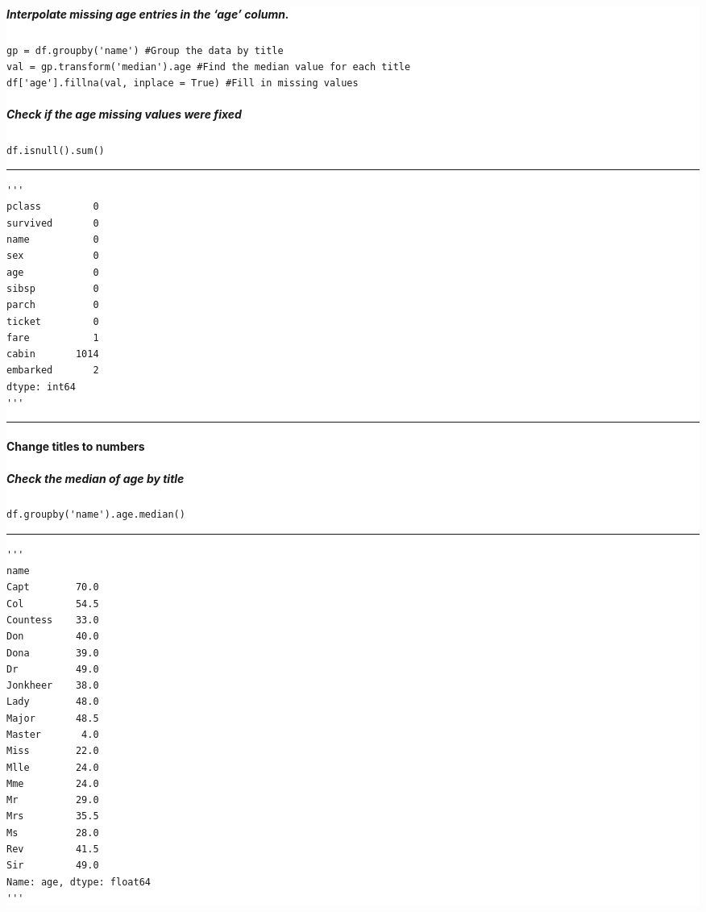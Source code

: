 


##### Interpolate missing age entries in the ‘age’ column.
```{py echo=FALSE}
gp = df.groupby('name') #Group the data by title
val = gp.transform('median').age #Find the median value for each title
df['age'].fillna(val, inplace = True) #Fill in missing values
```

##### Check if the age missing values were fixed
```{py echo=FALSE}
df.isnull().sum()
```

***
```{py echo=FALSE}
'''
pclass         0
survived       0
name           0
sex            0
age            0
sibsp          0
parch          0
ticket         0
fare           1
cabin       1014
embarked       2
dtype: int64
'''
```
***


#### Change titles to numbers


##### Check the median of age by title
```{py echo=FALSE}
df.groupby('name').age.median()
```

***
```{py echo=FALSE}
'''
name
Capt        70.0
Col         54.5
Countess    33.0
Don         40.0
Dona        39.0
Dr          49.0
Jonkheer    38.0
Lady        48.0
Major       48.5
Master       4.0
Miss        22.0
Mlle        24.0
Mme         24.0
Mr          29.0
Mrs         35.5
Ms          28.0
Rev         41.5
Sir         49.0
Name: age, dtype: float64
'''
```